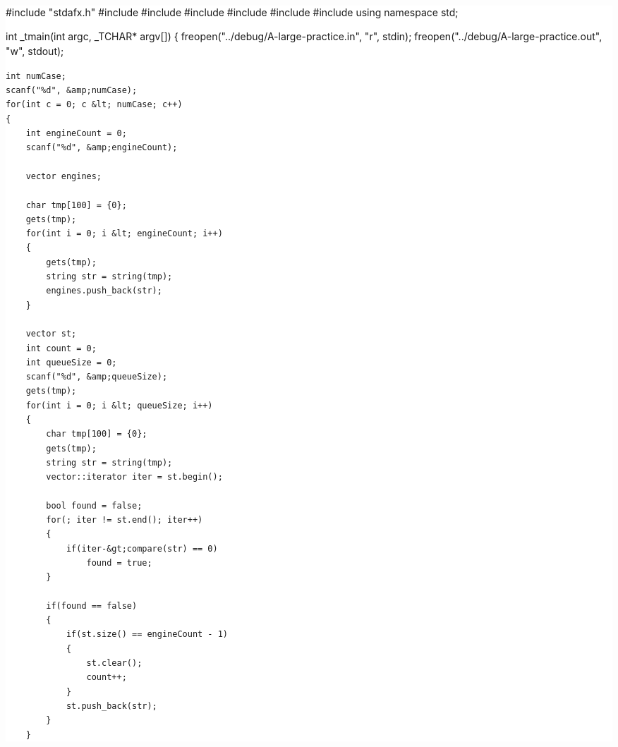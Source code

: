 #include "stdafx.h"
#include 
#include 
#include 
#include 
#include 
#include 
using namespace std;
 
int _tmain(int argc, _TCHAR* argv[])
{
	freopen("../debug/A-large-practice.in", "r", stdin);
	freopen("../debug/A-large-practice.out", "w", stdout);
 
	int numCase;
	scanf("%d", &amp;numCase);
	for(int c = 0; c &lt; numCase; c++)
	{
		int engineCount = 0;
		scanf("%d", &amp;engineCount);
 
		vector engines;
 
		char tmp[100] = {0};
		gets(tmp);
		for(int i = 0; i &lt; engineCount; i++)
		{
			gets(tmp);
			string str = string(tmp);
			engines.push_back(str);
		}
 
		vector st;
		int count = 0;
		int queueSize = 0;
		scanf("%d", &amp;queueSize);
		gets(tmp);
		for(int i = 0; i &lt; queueSize; i++)
		{
			char tmp[100] = {0};
			gets(tmp);
			string str = string(tmp);
			vector::iterator iter = st.begin();
 
			bool found = false;
			for(; iter != st.end(); iter++)
			{
				if(iter-&gt;compare(str) == 0)
					found = true;
			}
 
			if(found == false)
			{
				if(st.size() == engineCount - 1)
				{
					st.clear();
					count++;
				}
				st.push_back(str);
			}
		}
 